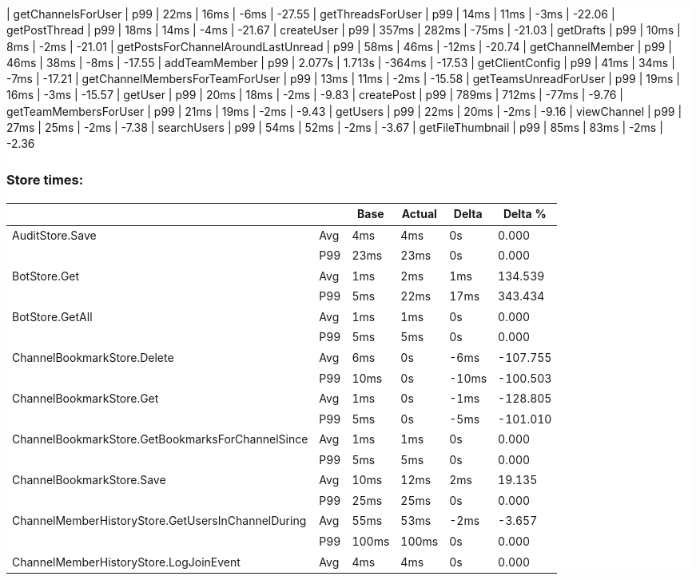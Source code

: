 | getChannelsForUser | p99 | 22ms | 16ms | -6ms | -27.55
| getThreadsForUser | p99 | 14ms | 11ms | -3ms | -22.06
| getPostThread | p99 | 18ms | 14ms | -4ms | -21.67
| createUser | p99 | 357ms | 282ms | -75ms | -21.03
| getDrafts | p99 | 10ms | 8ms | -2ms | -21.01
| getPostsForChannelAroundLastUnread | p99 | 58ms | 46ms | -12ms | -20.74
| getChannelMember | p99 | 46ms | 38ms | -8ms | -17.55
| addTeamMember | p99 | 2.077s | 1.713s | -364ms | -17.53
| getClientConfig | p99 | 41ms | 34ms | -7ms | -17.21
| getChannelMembersForTeamForUser | p99 | 13ms | 11ms | -2ms | -15.58
| getTeamsUnreadForUser | p99 | 19ms | 16ms | -3ms | -15.57
| getUser | p99 | 20ms | 18ms | -2ms | -9.83
| createPost | p99 | 789ms | 712ms | -77ms | -9.76
| getTeamMembersForUser | p99 | 21ms | 19ms | -2ms | -9.43
| getUsers | p99 | 22ms | 20ms | -2ms | -9.16
| viewChannel | p99 | 27ms | 25ms | -2ms | -7.38
| searchUsers | p99 | 54ms | 52ms | -2ms | -3.67
| getFileThumbnail | p99 | 85ms | 83ms | -2ms | -2.36
### Store times:
| | | Base | Actual | Delta | Delta % |
| --- | --- | --- | --- | --- | --- |
| AuditStore.Save |  Avg| 4ms| 4ms | 0s | 0.000
| |  P99| 23ms| 23ms | 0s | 0.000
| BotStore.Get |  Avg| 1ms| 2ms | 1ms | 134.539
| |  P99| 5ms| 22ms | 17ms | 343.434
| BotStore.GetAll |  Avg| 1ms| 1ms | 0s | 0.000
| |  P99| 5ms| 5ms | 0s | 0.000
| ChannelBookmarkStore.Delete |  Avg| 6ms| 0s | -6ms | -107.755
| |  P99| 10ms| 0s | -10ms | -100.503
| ChannelBookmarkStore.Get |  Avg| 1ms| 0s | -1ms | -128.805
| |  P99| 5ms| 0s | -5ms | -101.010
| ChannelBookmarkStore.GetBookmarksForChannelSince |  Avg| 1ms| 1ms | 0s | 0.000
| |  P99| 5ms| 5ms | 0s | 0.000
| ChannelBookmarkStore.Save |  Avg| 10ms| 12ms | 2ms | 19.135
| |  P99| 25ms| 25ms | 0s | 0.000
| ChannelMemberHistoryStore.GetUsersInChannelDuring |  Avg| 55ms| 53ms | -2ms | -3.657
| |  P99| 100ms| 100ms | 0s | 0.000
| ChannelMemberHistoryStore.LogJoinEvent |  Avg| 4ms| 4ms | 0s | 0.000